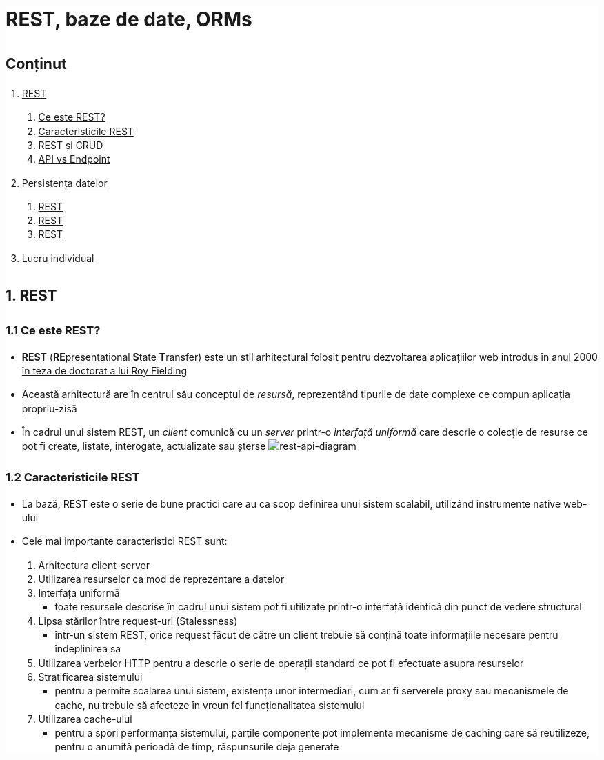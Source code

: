 # REST, baze de date, ORMs

## Conținut
1. [REST](#1-rest)
    1. [Ce este REST?](#11-ce-este-rest)
    2. [Caracteristicile REST](#12-caracteristicile-rest)
    3. [REST și CRUD](#13-rest-și-crud)
    4. [API vs Endpoint](#14-api-vs-endpoint)

2. [Persistența datelor](#2-persistența-datelor)
    1. [REST](#1-rest)
    2. [REST](#1-rest)
    3. [REST](#1-rest)

3. [Lucru individual](#3-lucru-individual)


## 1. REST
### 1.1 Ce este REST?
- **REST** (**RE**presentational **S**tate **T**ransfer) este un stil arhitectural folosit pentru dezvoltarea aplicațiilor web introdus în anul 2000 [în teza de doctorat a lui Roy Fielding](https://ics.uci.edu/~fielding/pubs/dissertation/fielding_dissertation.pdf)

- Această arhitectură are în centrul său conceptul de *resursă*, reprezentând tipurile de date complexe ce compun aplicația propriu-zisă 

- În cadrul unui sistem REST, un *client* comunică cu un *server* printr-o *interfață uniformă* care descrie o colecție de resurse ce pot fi create, listate, interogate, actualizate sau șterse
    ![rest-api-diagram](https://images.ctfassets.net/vwq10xzbe6iz/5sBH4Agl614xM7exeLsTo7/9e84dce01735f155911e611c42c9793f/rest-api.png)

### 1.2 Caracteristicile REST
- La bază, REST este o serie de bune practici care au ca scop definirea unui sistem scalabil, utilizând instrumente native web-ului

- Cele mai importante caracteristici REST sunt:
    1. Arhitectura client-server
    2. Utilizarea resurselor ca mod de reprezentare a datelor
    3. Interfața uniformă
        - toate resursele descrise în cadrul unui sistem pot fi utilizate printr-o interfață identică din punct de vedere structural
    4. Lipsa stărilor între request-uri (Stalessness)
        - într-un sistem REST, orice request făcut de către un client trebuie să conțină toate informațiile necesare pentru îndeplinirea sa
    5. Utilizarea verbelor HTTP pentru a descrie o serie de operații standard ce pot fi efectuate asupra resurselor
    6. Stratificarea sistemului 
        - pentru a permite scalarea unui sistem, existența unor intermediari, cum ar fi serverele proxy sau mecanismele de cache, nu trebuie să afecteze în vreun fel funcționalitatea sistemului
    7. Utilizarea cache-ului
        - pentru a spori performanța sistemului, părțile componente pot implementa mecanisme de caching care să reutilizeze, pentru o anumită perioadă de timp, răspunsurile deja generate
